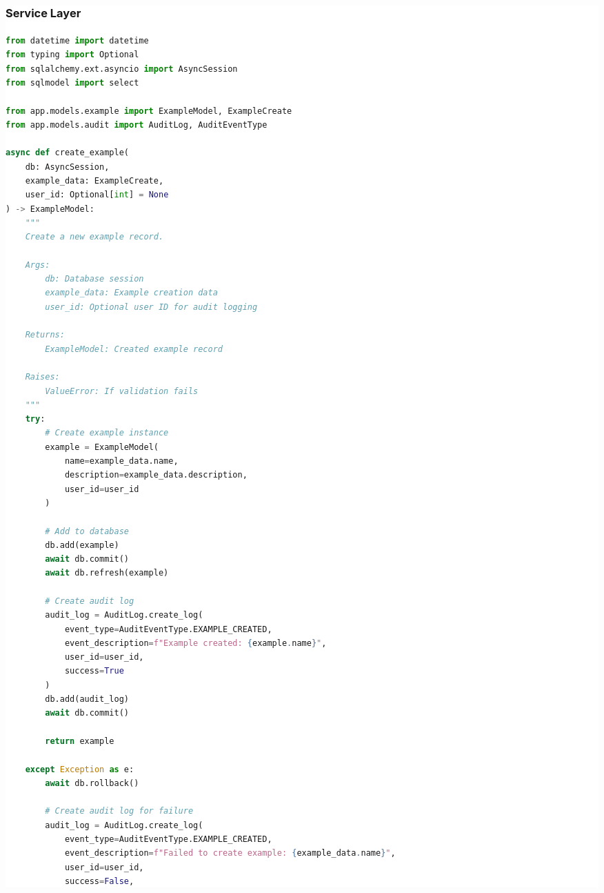 ### Service Layer
```python
from datetime import datetime
from typing import Optional
from sqlalchemy.ext.asyncio import AsyncSession
from sqlmodel import select

from app.models.example import ExampleModel, ExampleCreate
from app.models.audit import AuditLog, AuditEventType

async def create_example(
    db: AsyncSession, 
    example_data: ExampleCreate,
    user_id: Optional[int] = None
) -> ExampleModel:
    """
    Create a new example record.
    
    Args:
        db: Database session
        example_data: Example creation data
        user_id: Optional user ID for audit logging
        
    Returns:
        ExampleModel: Created example record
        
    Raises:
        ValueError: If validation fails
    """
    try:
        # Create example instance
        example = ExampleModel(
            name=example_data.name,
            description=example_data.description,
            user_id=user_id
        )
        
        # Add to database
        db.add(example)
        await db.commit()
        await db.refresh(example)
        
        # Create audit log
        audit_log = AuditLog.create_log(
            event_type=AuditEventType.EXAMPLE_CREATED,
            event_description=f"Example created: {example.name}",
            user_id=user_id,
            success=True
        )
        db.add(audit_log)
        await db.commit()
        
        return example
        
    except Exception as e:
        await db.rollback()
        
        # Create audit log for failure
        audit_log = AuditLog.create_log(
            event_type=AuditEventType.EXAMPLE_CREATED,
            event_description=f"Failed to create example: {example_data.name}",
            user_id=user_id,
            success=False,
```